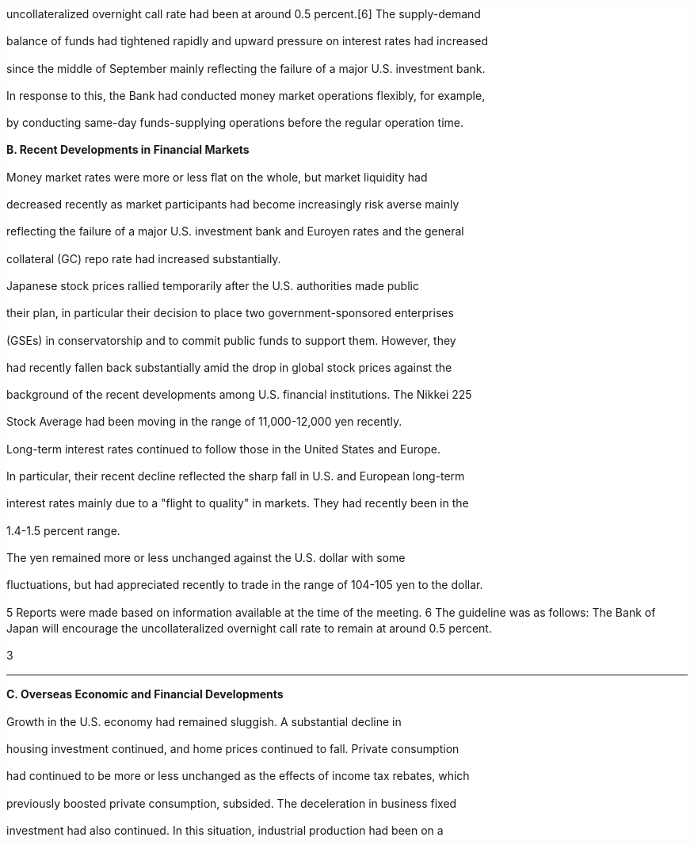 uncollateralized overnight call rate had been at around 0.5 percent.[6] The supply-demand

balance of funds had tightened rapidly and upward pressure on interest rates had increased

since the middle of September mainly reflecting the failure of a major U.S. investment bank.

In response to this, the Bank had conducted money market operations flexibly, for example,

by conducting same-day funds-supplying operations before the regular operation time.

**B. Recent Developments in Financial Markets**

Money market rates were more or less flat on the whole, but market liquidity had

decreased recently as market participants had become increasingly risk averse mainly

reflecting the failure of a major U.S. investment bank and Euroyen rates and the general

collateral (GC) repo rate had increased substantially.

Japanese stock prices rallied temporarily after the U.S. authorities made public

their plan, in particular their decision to place two government-sponsored enterprises

(GSEs) in conservatorship and to commit public funds to support them. However, they

had recently fallen back substantially amid the drop in global stock prices against the

background of the recent developments among U.S. financial institutions. The Nikkei 225

Stock Average had been moving in the range of 11,000-12,000 yen recently.

Long-term interest rates continued to follow those in the United States and Europe.

In particular, their recent decline reflected the sharp fall in U.S. and European long-term

interest rates mainly due to a "flight to quality" in markets. They had recently been in the

1.4-1.5 percent range.

The yen remained more or less unchanged against the U.S. dollar with some

fluctuations, but had appreciated recently to trade in the range of 104-105 yen to the dollar.

5 Reports were made based on information available at the time of the meeting.
6 The guideline was as follows:
The Bank of Japan will encourage the uncollateralized overnight call rate to remain at
around 0.5 percent.

3


-----

**C. Overseas Economic and Financial Developments**

Growth in the U.S. economy had remained sluggish. A substantial decline in

housing investment continued, and home prices continued to fall. Private consumption

had continued to be more or less unchanged as the effects of income tax rebates, which

previously boosted private consumption, subsided. The deceleration in business fixed

investment had also continued. In this situation, industrial production had been on a
